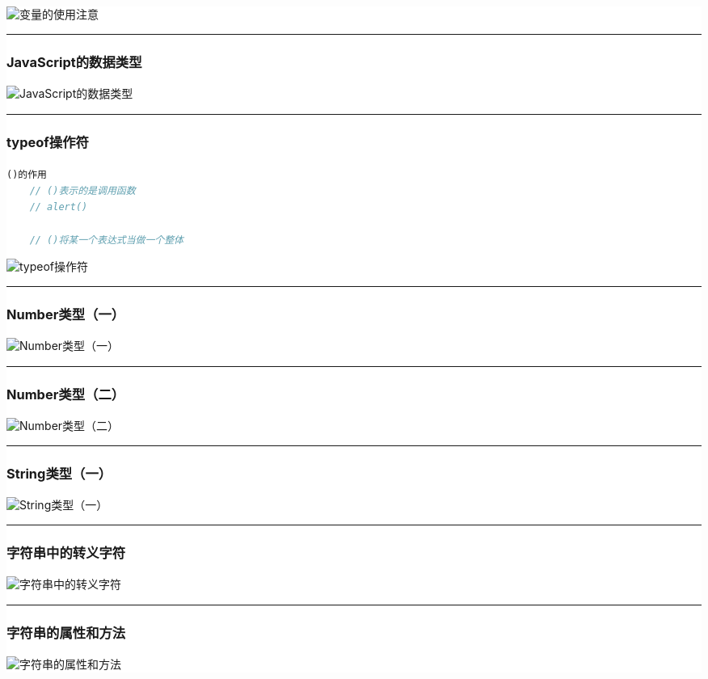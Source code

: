 ![变量的使用注意](C:\Users\admin\Desktop\系统笔记\img_js_基础\变量的使用注意.png)

------

### JavaScript的数据类型 

![JavaScript的数据类型](C:\Users\admin\Desktop\系统笔记\img_js_基础\JavaScript的数据类型.png)

------

### typeof操作符 

```js
()的作用
    // ()表示的是调用函数
    // alert()

    // ()将某一个表达式当做一个整体
```

![typeof操作符](C:\Users\admin\Desktop\系统笔记\img_js_基础\typeof操作符.png)

------

### Number类型（一） 

![Number类型（一）](C:\Users\admin\Desktop\系统笔记\img_js_基础\Number类型（一）.png)

------

### Number类型（二） 

![Number类型（二）](C:\Users\admin\Desktop\系统笔记\img_js_基础\Number类型（二）.png)

------

### String类型（一） 

![String类型（一）](C:\Users\admin\Desktop\系统笔记\img_js_基础\String类型（一）.png)

------

### 字符串中的转义字符 

![字符串中的转义字符](C:\Users\admin\Desktop\系统笔记\img_js_基础\字符串中的转义字符.png)

------

### 字符串的属性和方法 

![字符串的属性和方法](C:\Users\admin\Desktop\系统笔记\img_js_基础\字符串的属性和方法.png)
